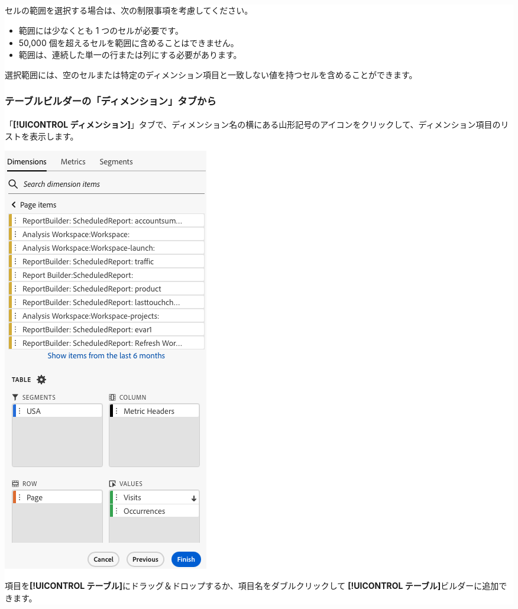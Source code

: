 セルの範囲を選択する場合は、次の制限事項を考慮してください。

- 範囲には少なくとも 1 つのセルが必要です。
- 50,000 個を超えるセルを範囲に含めることはできません。
- 範囲は、連続した単一の行または列にする必要があります。

選択範囲には、空のセルまたは特定のディメンション項目と一致しない値を持つセルを含めることができます。

### テーブルビルダーの「ディメンション」タブから

「**[!UICONTROL ディメンション]**」タブで、ディメンション名の横にある山形記号のアイコンをクリックして、ディメンション項目のリストを表示します。

![&#x200B; 「ディメンション」タブとディメンションのリスト &#x200B;](./assets/dimensions_chevron.png)

項目を&#x200B;**[!UICONTROL テーブル]**&#x200B;にドラッグ＆ドロップするか、項目名をダブルクリックして **[!UICONTROL テーブル]**&#x200B;ビルダーに追加できます。

